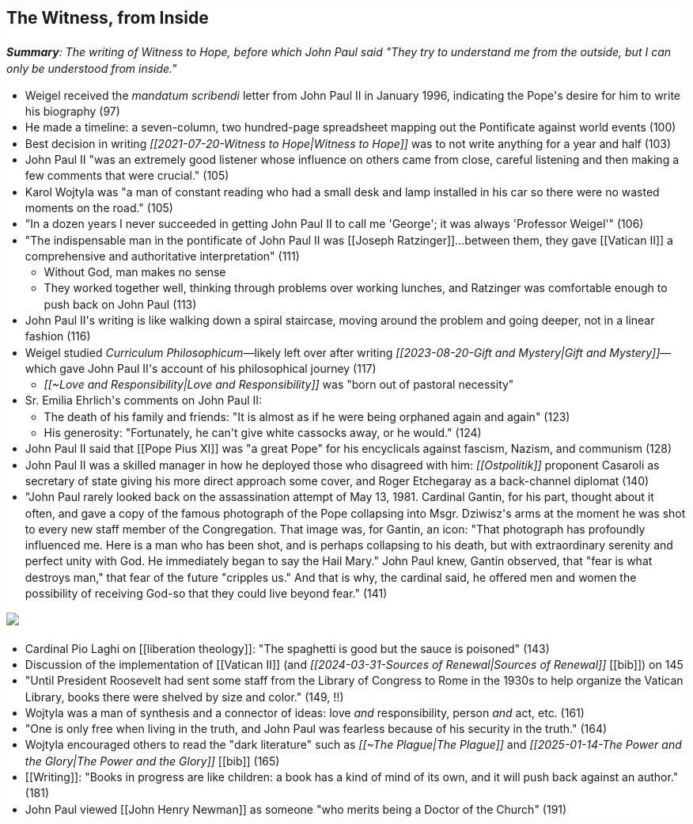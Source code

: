 
## The Witness, from Inside
_**Summary**: The writing of Witness to Hope, before which John Paul said "They try to understand me from the outside, but I can only be understood from inside."_
- Weigel received the *mandatum scribendi* letter from John Paul II in January 1996, indicating the Pope's desire for him to write his biography (97)
- He made a timeline: a seven-column, two hundred-page spreadsheet mapping out the Pontificate against world events (100)
- Best decision in writing *[[2021-07-20-Witness to Hope|Witness to Hope]]* was to not write anything for a year and half (103)
- John Paul II "was an extremely good listener whose influence on others came from close, careful listening and then making a few comments that were crucial." (105)
- Karol Wojtyla was "a man of constant reading who had a small desk and lamp installed in his car so there were no wasted moments on the road." (105)
- "In a dozen years I never succeeded in getting John Paul II to call me 'George'; it was always 'Professor Weigel'" (106)
- "The indispensable man in the pontificate of John Paul II was [[Joseph Ratzinger]]...between them, they gave [[Vatican II]] a comprehensive and authoritative interpretation" (111)
	- Without God, man makes no sense 
	- They worked together well, thinking through problems over working lunches, and Ratzinger was comfortable enough to push back on John Paul (113)
- John Paul II's writing is like walking down a spiral staircase, moving around the problem and going deeper, not in a linear fashion (116)
- Weigel studied *Curriculum Philosophicum*—likely left over after writing *[[2023-08-20-Gift and Mystery|Gift and Mystery]]*—which gave John Paul II's account of his philosophical journey (117)
	- *[[~Love and Responsibility|Love and Responsibility]]* was "born out of pastoral necessity"
- Sr. Emilia Ehrlich's comments on John Paul II: 
	- The death of his family and friends: "It is almost as if he were being orphaned again and again" (123)
	- His generosity: "Fortunately, he can't give white cassocks away, or he would." (124)
- John Paul II said that [[Pope Pius XI]] was "a great Pope" for his encyclicals against fascism, Nazism, and communism (128)
- John Paul II was a skilled manager in how he deployed those who disagreed with him: *[[Ostpolitik]]* proponent Casaroli as secretary of state giving his more direct approach some cover, and Roger Etchegaray as a back-channel diplomat (140)
- "John Paul rarely looked back on the assassination attempt of May 13, 1981. Cardinal Gantin, for his part, thought about it often, and gave a copy of the famous photograph of the Pope collapsing into Msgr. Dziwisz's arms at the moment he was shot to every new staff member of the Congregation. That image was, for Gantin, an icon: "That photograph has profoundly influenced me. Here is a man who has been shot, and is perhaps collapsing to his death, but with extraordinary serenity and perfect unity with God. He immediately began to say the Hail Mary." John Paul knew, Gantin observed, that "fear is what destroys man," that fear of the future "cripples us." And that is why, the cardinal said, he offered men and women the possibility of receiving God-so that they could live beyond fear." (141)

<img src="https://upload.wikimedia.org/wikipedia/commons/thumb/a/ab/Pope_John_Paul_II_after_shooted.jpg/1920px-Pope_John_Paul_II_after_shooted.jpg" width="75%">

- Cardinal Pio Laghi on [[liberation theology]]: "The spaghetti is good but the sauce is poisoned" (143)
- Discussion of the implementation of [[Vatican II]] (and *[[2024-03-31-Sources of Renewal|Sources of Renewal]]* [[bib]]) on 145
- "Until President Roosevelt had sent some staff from the Library of Congress to Rome in the 1930s to help organize the Vatican Library, books there were shelved by size and color." (149, !!)
- Wojtyla was a man of synthesis and a connector of ideas: love *and* responsibility, person *and* act, etc. (161)
- "One is only free when living in the truth, and John Paul was fearless because of his security in the truth." (164)
- Wojtyla encouraged others to read the "dark literature" such as *[[~The Plague|The Plague]]* and *[[2025-01-14-The Power and the Glory|The Power and the Glory]]* [[bib]] (165)
- [[Writing]]: "Books in progress are like children: a book has a kind of mind of its own, and it will push back against an author." (181)
- John Paul viewed [[John Henry Newman]] as someone "who merits being a Doctor of the Church" (191)